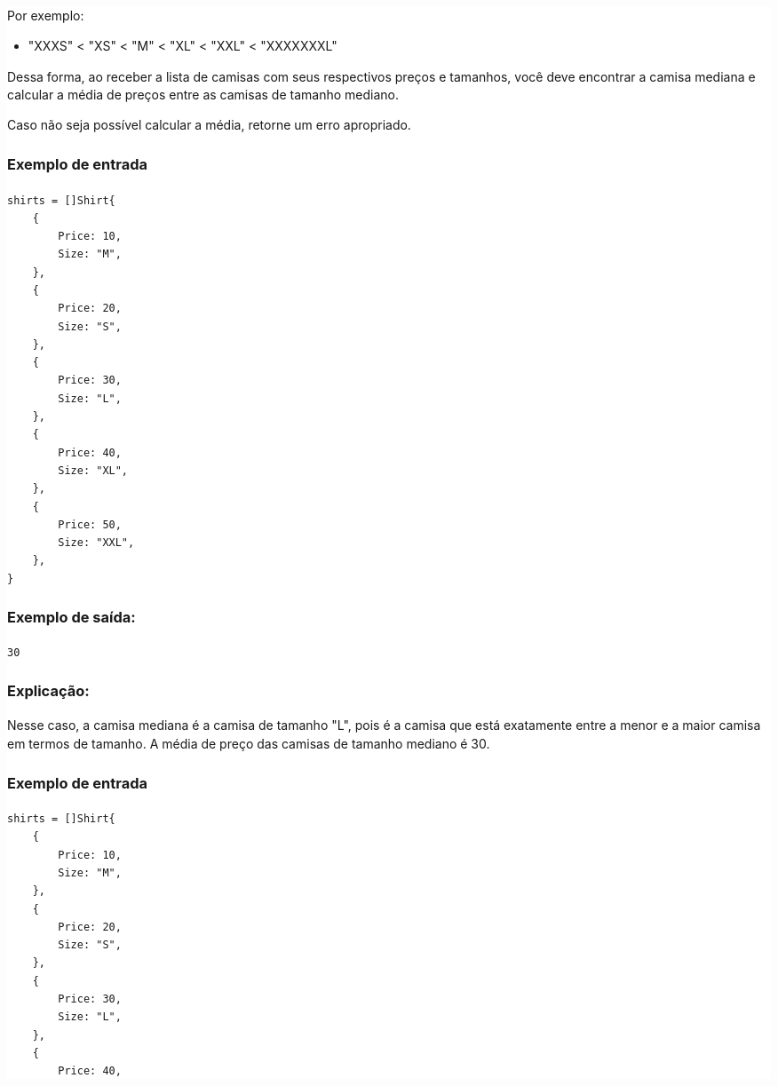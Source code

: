 Por exemplo:

- "XXXS" < "XS" < "M" < "XL" < "XXL" < "XXXXXXXL"

Dessa forma, ao receber a lista de camisas com seus respectivos preços e tamanhos, você deve encontrar a camisa mediana
e calcular a média de preços entre as camisas de tamanho mediano.

Caso não seja possível calcular a média, retorne um erro apropriado.

### Exemplo de entrada

```
shirts = []Shirt{
    {
        Price: 10,
        Size: "M",
    },
    {
        Price: 20,
        Size: "S",
    },
    {
        Price: 30,
        Size: "L",
    },
    {
        Price: 40,
        Size: "XL",
    },
    {
        Price: 50,
        Size: "XXL",
    },
}
```

### Exemplo de saída:

```
30
```

### Explicação:

Nesse caso, a camisa mediana é a camisa de tamanho "L", pois é a camisa que está exatamente entre a menor e a maior
camisa em termos de tamanho. A média de preço das camisas de tamanho mediano é 30.

### Exemplo de entrada

```
shirts = []Shirt{
    {
        Price: 10,
        Size: "M",
    },
    {
        Price: 20,
        Size: "S",
    },
    {
        Price: 30,
        Size: "L",
    },
    {
        Price: 40,
```